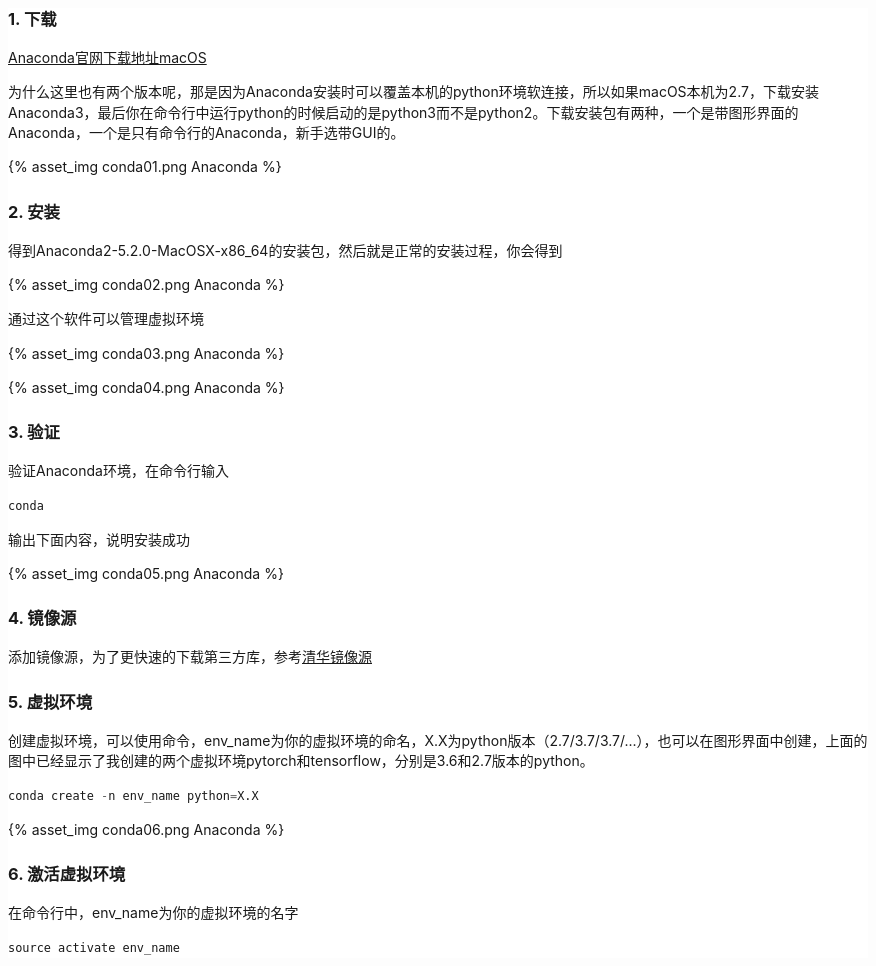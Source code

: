 ### 1. 下载
[Anaconda官网下载地址macOS](https://www.anaconda.com/download/#macos)

为什么这里也有两个版本呢，那是因为Anaconda安装时可以覆盖本机的python环境软连接，所以如果macOS本机为2.7，下载安装Anaconda3，最后你在命令行中运行python的时候启动的是python3而不是python2。下载安装包有两种，一个是带图形界面的Anaconda，一个是只有命令行的Anaconda，新手选带GUI的。



{% asset_img conda01.png Anaconda %}


### 2. 安装
得到Anaconda2-5.2.0-MacOSX-x86_64的安装包，然后就是正常的安装过程，你会得到



{% asset_img conda02.png Anaconda %}


通过这个软件可以管理虚拟环境

{% asset_img conda03.png Anaconda %}

{% asset_img conda04.png Anaconda %}





### 3. 验证
验证Anaconda环境，在命令行输入
   
```
conda
```
输出下面内容，说明安装成功


{% asset_img conda05.png Anaconda %}


### 4. 镜像源
添加镜像源，为了更快速的下载第三方库，参考[清华镜像源](https://mirrors.tuna.tsinghua.edu.cn/help/anaconda/)

### 5. 虚拟环境
创建虚拟环境，可以使用命令，env_name为你的虚拟环境的命名，X.X为python版本（2.7/3.7/3.7/...），也可以在图形界面中创建，上面的图中已经显示了我创建的两个虚拟环境pytorch和tensorflow，分别是3.6和2.7版本的python。

```python
conda create -n env_name python=X.X
```

{% asset_img conda06.png Anaconda %}



### 6. 激活虚拟环境
在命令行中，env_name为你的虚拟环境的名字

```python
source activate env_name
```

